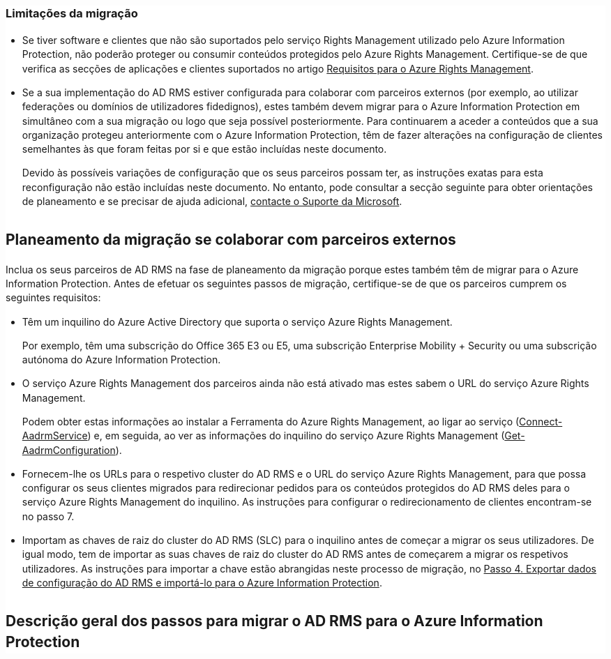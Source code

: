 ### <a name="migration-limitations"></a>Limitações da migração

- Se tiver software e clientes que não são suportados pelo serviço Rights Management utilizado pelo Azure Information Protection, não poderão proteger ou consumir conteúdos protegidos pelo Azure Rights Management. Certifique-se de que verifica as secções de aplicações e clientes suportados no artigo [Requisitos para o Azure Rights Management](./requirements.md).

- Se a sua implementação do AD RMS estiver configurada para colaborar com parceiros externos (por exemplo, ao utilizar federações ou domínios de utilizadores fidedignos), estes também devem migrar para o Azure Information Protection em simultâneo com a sua migração ou logo que seja possível posteriormente. Para continuarem a aceder a conteúdos que a sua organização protegeu anteriormente com o Azure Information Protection, têm de fazer alterações na configuração de clientes semelhantes às que foram feitas por si e que estão incluídas neste documento.
    
    Devido às possíveis variações de configuração que os seus parceiros possam ter, as instruções exatas para esta reconfiguração não estão incluídas neste documento. No entanto, pode consultar a secção seguinte para obter orientações de planeamento e se precisar de ajuda adicional, [contacte o Suporte da Microsoft](./information-support.md#support-options-and-community-resources).

## <a name="migration-planning-if-you-collaborate-with-external-partners"></a>Planeamento da migração se colaborar com parceiros externos

Inclua os seus parceiros de AD RMS na fase de planeamento da migração porque estes também têm de migrar para o Azure Information Protection. Antes de efetuar os seguintes passos de migração, certifique-se de que os parceiros cumprem os seguintes requisitos:

- Têm um inquilino do Azure Active Directory que suporta o serviço Azure Rights Management.  
    
    Por exemplo, têm uma subscrição do Office 365 E3 ou E5, uma subscrição Enterprise Mobility + Security ou uma subscrição autónoma do Azure Information Protection.

- O serviço Azure Rights Management dos parceiros ainda não está ativado mas estes sabem o URL do serviço Azure Rights Management.

    Podem obter estas informações ao instalar a Ferramenta do Azure Rights Management, ao ligar ao serviço ([Connect-AadrmService](/powershell/aadrm/vlatest/connect-aadrmservice)) e, em seguida, ao ver as informações do inquilino do serviço Azure Rights Management ([Get-AadrmConfiguration](/powershell/aadrm/vlatest/get-aadrmconfiguration)).

- Fornecem-lhe os URLs para o respetivo cluster do AD RMS e o URL do serviço Azure Rights Management, para que possa configurar os seus clientes migrados para redirecionar pedidos para os conteúdos protegidos do AD RMS deles para o serviço Azure Rights Management do inquilino. As instruções para configurar o redirecionamento de clientes encontram-se no passo 7.

- Importam as chaves de raiz do cluster do AD RMS (SLC) para o inquilino antes de começar a migrar os seus utilizadores. De igual modo, tem de importar as suas chaves de raiz do cluster do AD RMS antes de começarem a migrar os respetivos utilizadores. As instruções para importar a chave estão abrangidas neste processo de migração, no [Passo 4. Exportar dados de configuração do AD RMS e importá-lo para o Azure Information Protection](migrate-from-ad-rms-phase2.md#step-4-export-configuration-data-from-ad-rms-and-import-it-to-azure-information-protection). 

## <a name="overview-of-the-steps-for-migrating-ad-rms-to-azure-information-protection"></a>Descrição geral dos passos para migrar o AD RMS para o Azure Information Protection
